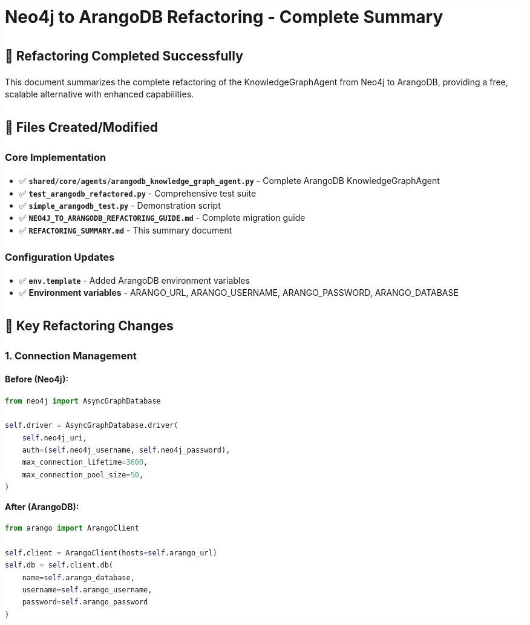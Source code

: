 # Neo4j to ArangoDB Refactoring - Complete Summary

## 🎯 **Refactoring Completed Successfully**

This document summarizes the complete refactoring of the KnowledgeGraphAgent from Neo4j to ArangoDB, providing a free, scalable alternative with enhanced capabilities.

## 📁 **Files Created/Modified**

### **Core Implementation**
- ✅ **`shared/core/agents/arangodb_knowledge_graph_agent.py`** - Complete ArangoDB KnowledgeGraphAgent
- ✅ **`test_arangodb_refactored.py`** - Comprehensive test suite
- ✅ **`simple_arangodb_test.py`** - Demonstration script
- ✅ **`NEO4J_TO_ARANGODB_REFACTORING_GUIDE.md`** - Complete migration guide
- ✅ **`REFACTORING_SUMMARY.md`** - This summary document

### **Configuration Updates**
- ✅ **`env.template`** - Added ArangoDB environment variables
- ✅ **Environment variables** - ARANGO_URL, ARANGO_USERNAME, ARANGO_PASSWORD, ARANGO_DATABASE

## 🔄 **Key Refactoring Changes**

### **1. Connection Management**

**Before (Neo4j):**
```python
from neo4j import AsyncGraphDatabase

self.driver = AsyncGraphDatabase.driver(
    self.neo4j_uri,
    auth=(self.neo4j_username, self.neo4j_password),
    max_connection_lifetime=3600,
    max_connection_pool_size=50,
)
```

**After (ArangoDB):**
```python
from arango import ArangoClient

self.client = ArangoClient(hosts=self.arango_url)
self.db = self.client.db(
    name=self.arango_database,
    username=self.arango_username,
    password=self.arango_password
)
```
